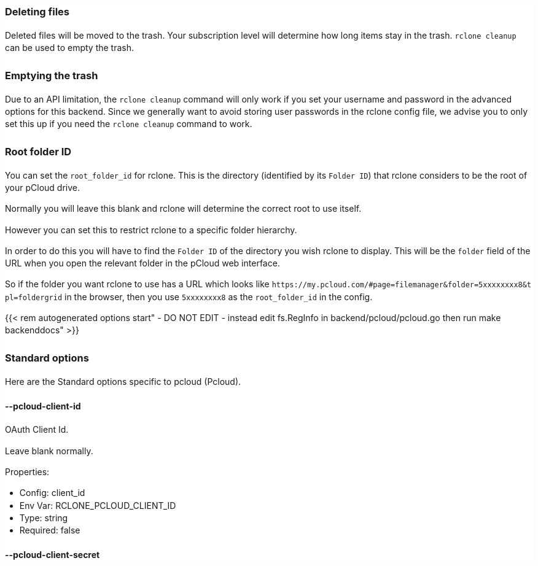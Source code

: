 ### Deleting files

Deleted files will be moved to the trash.  Your subscription level
will determine how long items stay in the trash.  `rclone cleanup` can
be used to empty the trash.

### Emptying the trash

Due to an API limitation, the `rclone cleanup` command will only work if you 
set your username and password in the advanced options for this backend. 
Since we generally want to avoid storing user passwords in the rclone config
file, we advise you to only set this up if you need the `rclone cleanup` command to work.

### Root folder ID

You can set the `root_folder_id` for rclone.  This is the directory
(identified by its `Folder ID`) that rclone considers to be the root
of your pCloud drive.

Normally you will leave this blank and rclone will determine the
correct root to use itself.

However you can set this to restrict rclone to a specific folder
hierarchy.

In order to do this you will have to find the `Folder ID` of the
directory you wish rclone to display.  This will be the `folder` field
of the URL when you open the relevant folder in the pCloud web
interface.

So if the folder you want rclone to use has a URL which looks like
`https://my.pcloud.com/#page=filemanager&folder=5xxxxxxxx8&tpl=foldergrid`
in the browser, then you use `5xxxxxxxx8` as
the `root_folder_id` in the config.

{{< rem autogenerated options start" - DO NOT EDIT - instead edit fs.RegInfo in backend/pcloud/pcloud.go then run make backenddocs" >}}
### Standard options

Here are the Standard options specific to pcloud (Pcloud).

#### --pcloud-client-id

OAuth Client Id.

Leave blank normally.

Properties:

- Config:      client_id
- Env Var:     RCLONE_PCLOUD_CLIENT_ID
- Type:        string
- Required:    false

#### --pcloud-client-secret
